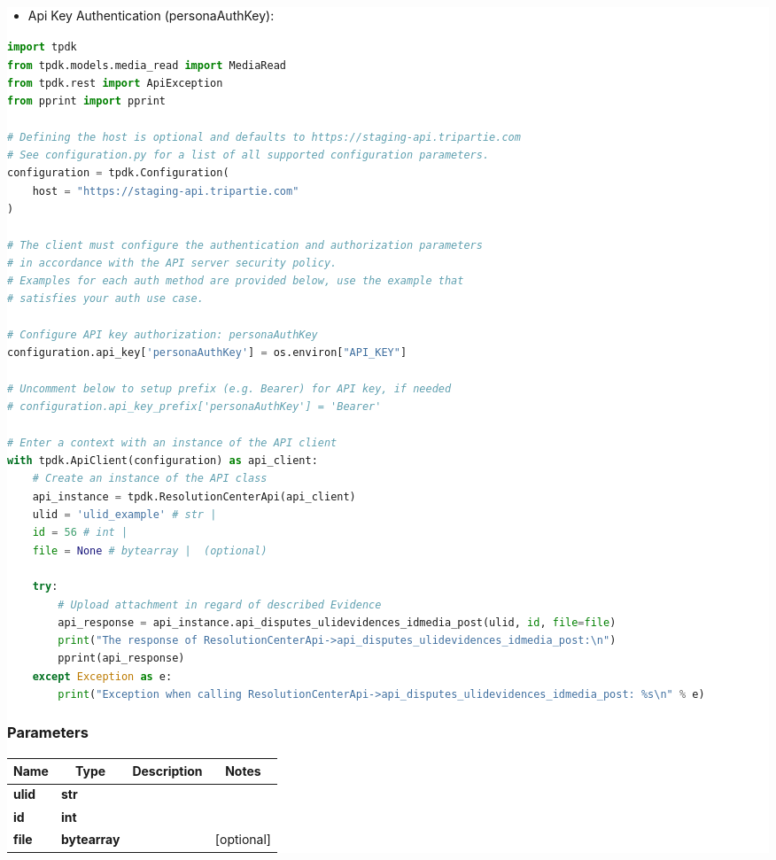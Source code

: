 * Api Key Authentication (personaAuthKey):

```python
import tpdk
from tpdk.models.media_read import MediaRead
from tpdk.rest import ApiException
from pprint import pprint

# Defining the host is optional and defaults to https://staging-api.tripartie.com
# See configuration.py for a list of all supported configuration parameters.
configuration = tpdk.Configuration(
    host = "https://staging-api.tripartie.com"
)

# The client must configure the authentication and authorization parameters
# in accordance with the API server security policy.
# Examples for each auth method are provided below, use the example that
# satisfies your auth use case.

# Configure API key authorization: personaAuthKey
configuration.api_key['personaAuthKey'] = os.environ["API_KEY"]

# Uncomment below to setup prefix (e.g. Bearer) for API key, if needed
# configuration.api_key_prefix['personaAuthKey'] = 'Bearer'

# Enter a context with an instance of the API client
with tpdk.ApiClient(configuration) as api_client:
    # Create an instance of the API class
    api_instance = tpdk.ResolutionCenterApi(api_client)
    ulid = 'ulid_example' # str | 
    id = 56 # int | 
    file = None # bytearray |  (optional)

    try:
        # Upload attachment in regard of described Evidence
        api_response = api_instance.api_disputes_ulidevidences_idmedia_post(ulid, id, file=file)
        print("The response of ResolutionCenterApi->api_disputes_ulidevidences_idmedia_post:\n")
        pprint(api_response)
    except Exception as e:
        print("Exception when calling ResolutionCenterApi->api_disputes_ulidevidences_idmedia_post: %s\n" % e)
```



### Parameters


Name | Type | Description  | Notes
------------- | ------------- | ------------- | -------------
 **ulid** | **str**|  | 
 **id** | **int**|  | 
 **file** | **bytearray**|  | [optional] 
